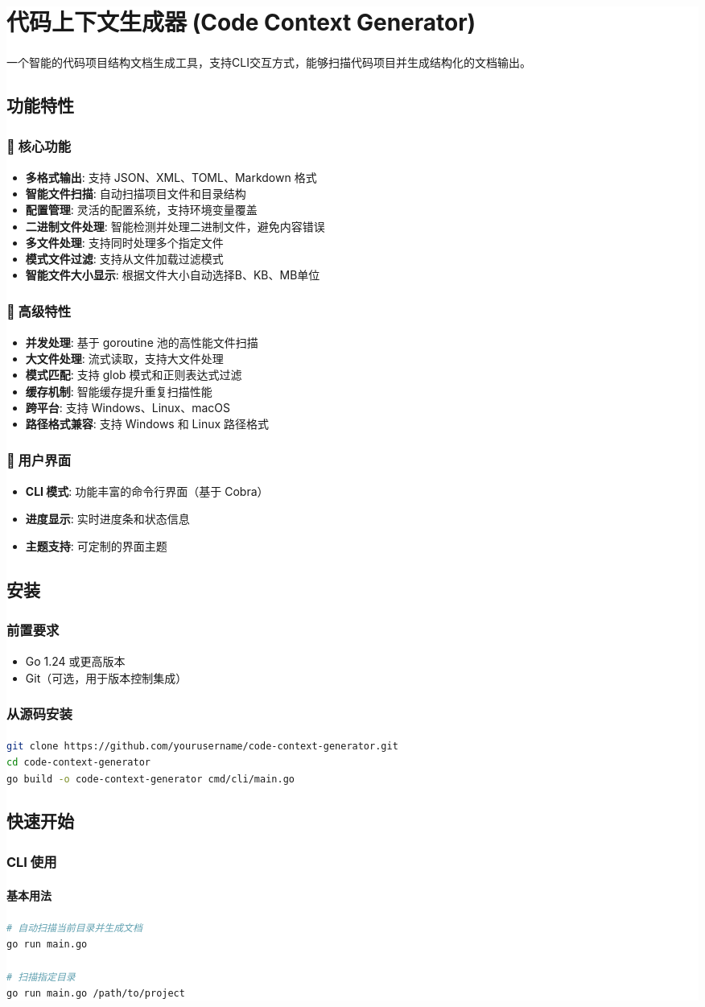 # 代码上下文生成器 (Code Context Generator)

一个智能的代码项目结构文档生成工具，支持CLI交互方式，能够扫描代码项目并生成结构化的文档输出。

## 功能特性

### 🎯 核心功能
- **多格式输出**: 支持 JSON、XML、TOML、Markdown 格式
- **智能文件扫描**: 自动扫描项目文件和目录结构
- **配置管理**: 灵活的配置系统，支持环境变量覆盖
- **二进制文件处理**: 智能检测并处理二进制文件，避免内容错误
- **多文件处理**: 支持同时处理多个指定文件
- **模式文件过滤**: 支持从文件加载过滤模式
- **智能文件大小显示**: 根据文件大小自动选择B、KB、MB单位
### 🚀 高级特性
- **并发处理**: 基于 goroutine 池的高性能文件扫描
- **大文件处理**: 流式读取，支持大文件处理
- **模式匹配**: 支持 glob 模式和正则表达式过滤
- **缓存机制**: 智能缓存提升重复扫描性能
- **跨平台**: 支持 Windows、Linux、macOS
- **路径格式兼容**: 支持 Windows 和 Linux 路径格式

### 🎨 用户界面
- **CLI 模式**: 功能丰富的命令行界面（基于 Cobra）

- **进度显示**: 实时进度条和状态信息
- **主题支持**: 可定制的界面主题

## 安装

### 前置要求
- Go 1.24 或更高版本
- Git（可选，用于版本控制集成）

### 从源码安装
```bash
git clone https://github.com/yourusername/code-context-generator.git
cd code-context-generator
go build -o code-context-generator cmd/cli/main.go
```



## 快速开始

### CLI 使用

#### 基本用法
```bash
# 自动扫描当前目录并生成文档
go run main.go

# 扫描指定目录
go run main.go /path/to/project
```
